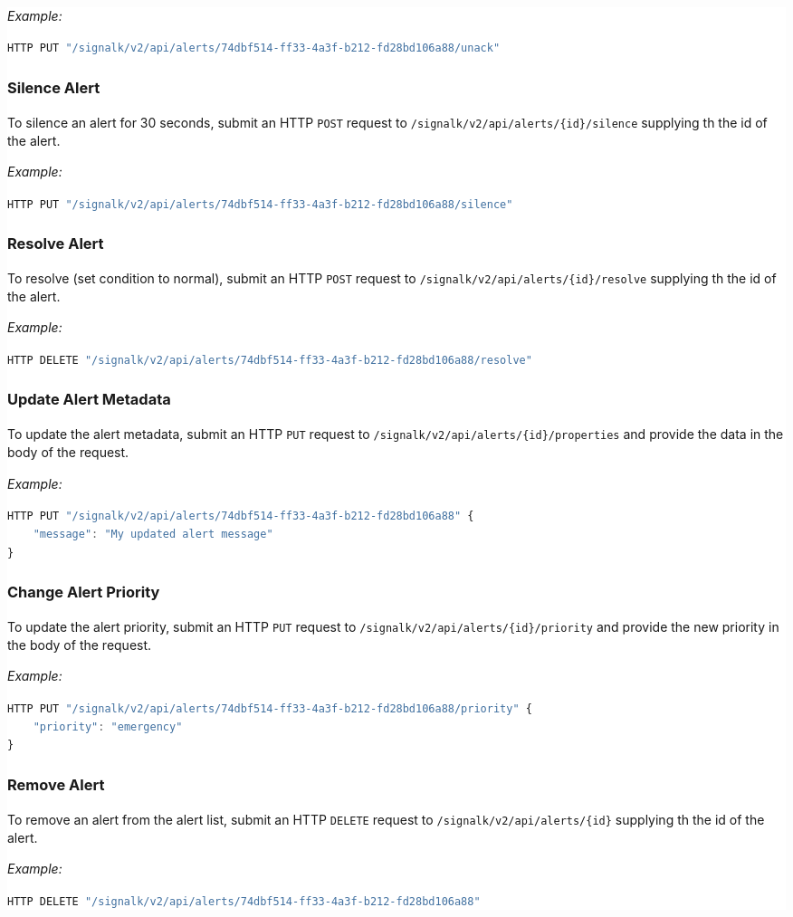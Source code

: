 _Example:_
```typescript
HTTP PUT "/signalk/v2/api/alerts/74dbf514-ff33-4a3f-b212-fd28bd106a88/unack" 
```

### Silence Alert
To silence an alert for 30 seconds, submit an HTTP `POST` request to `/signalk/v2/api/alerts/{id}/silence` supplying th the id of the alert. 

_Example:_
```typescript
HTTP PUT "/signalk/v2/api/alerts/74dbf514-ff33-4a3f-b212-fd28bd106a88/silence" 
```

### Resolve Alert
To resolve (set condition to normal), submit an HTTP `POST` request to `/signalk/v2/api/alerts/{id}/resolve` supplying th the id of the alert. 

_Example:_
```typescript
HTTP DELETE "/signalk/v2/api/alerts/74dbf514-ff33-4a3f-b212-fd28bd106a88/resolve" 
```


### Update Alert Metadata

To update the alert metadata, submit an HTTP `PUT` request to `/signalk/v2/api/alerts/{id}/properties` and provide the data in the body of the request. 

_Example:_
```typescript
HTTP PUT "/signalk/v2/api/alerts/74dbf514-ff33-4a3f-b212-fd28bd106a88" {   
    "message": "My updated alert message"
}
```

### Change Alert Priority

To update the alert priority, submit an HTTP `PUT` request to `/signalk/v2/api/alerts/{id}/priority` and provide the new priority in the body of the request. 

_Example:_
```typescript
HTTP PUT "/signalk/v2/api/alerts/74dbf514-ff33-4a3f-b212-fd28bd106a88/priority" {   
    "priority": "emergency"
}
```

### Remove Alert
To remove an alert from the alert list, submit an HTTP `DELETE` request to `/signalk/v2/api/alerts/{id}` supplying th the id of the alert. 

_Example:_
```typescript
HTTP DELETE "/signalk/v2/api/alerts/74dbf514-ff33-4a3f-b212-fd28bd106a88" 
```
